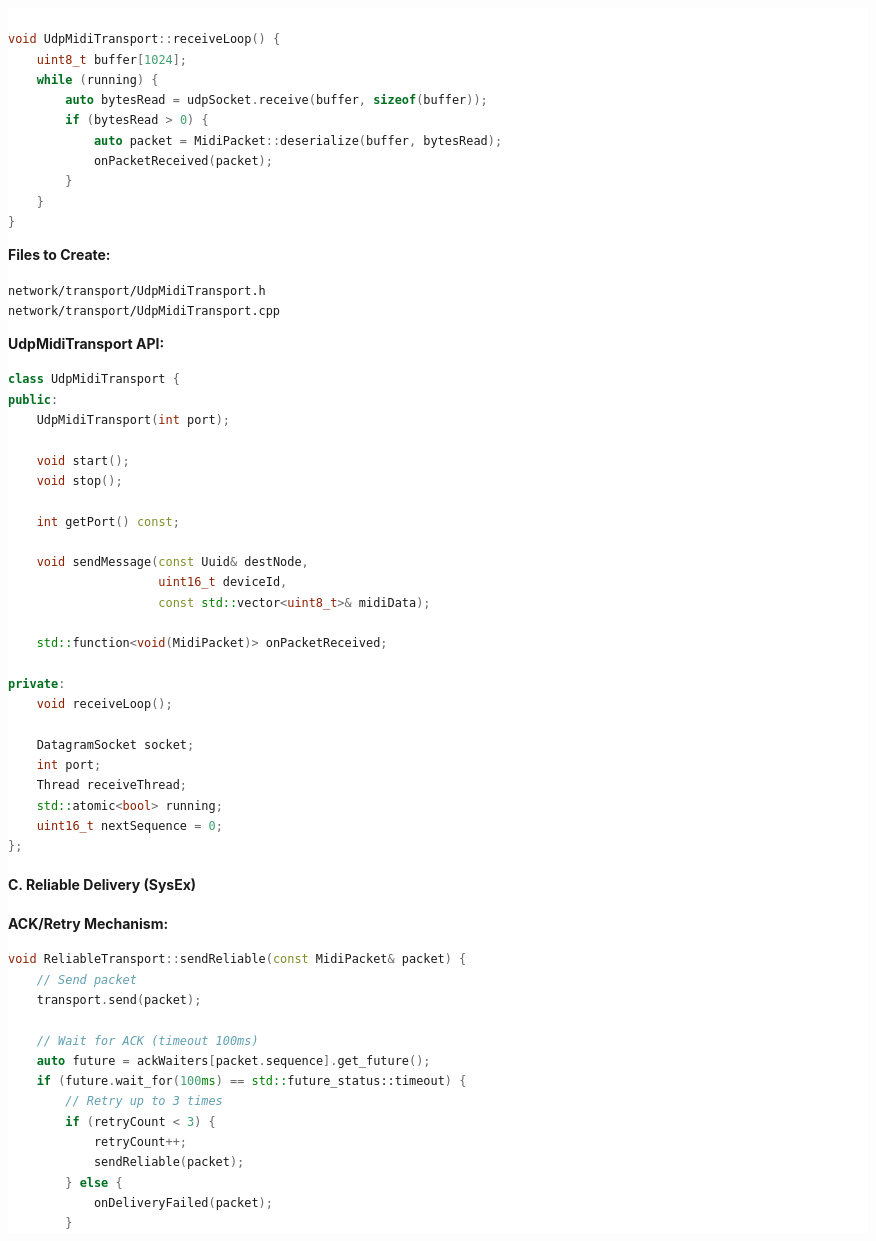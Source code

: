 ```cpp

void UdpMidiTransport::receiveLoop() {
    uint8_t buffer[1024];
    while (running) {
        auto bytesRead = udpSocket.receive(buffer, sizeof(buffer));
        if (bytesRead > 0) {
            auto packet = MidiPacket::deserialize(buffer, bytesRead);
            onPacketReceived(packet);
        }
    }
}
```

**Files to Create:**
```
network/transport/UdpMidiTransport.h
network/transport/UdpMidiTransport.cpp
```

**UdpMidiTransport API:**
```cpp
class UdpMidiTransport {
public:
    UdpMidiTransport(int port);

    void start();
    void stop();

    int getPort() const;

    void sendMessage(const Uuid& destNode,
                     uint16_t deviceId,
                     const std::vector<uint8_t>& midiData);

    std::function<void(MidiPacket)> onPacketReceived;

private:
    void receiveLoop();

    DatagramSocket socket;
    int port;
    Thread receiveThread;
    std::atomic<bool> running;
    uint16_t nextSequence = 0;
};
```

#### C. Reliable Delivery (SysEx)

**ACK/Retry Mechanism:**
```cpp
void ReliableTransport::sendReliable(const MidiPacket& packet) {
    // Send packet
    transport.send(packet);

    // Wait for ACK (timeout 100ms)
    auto future = ackWaiters[packet.sequence].get_future();
    if (future.wait_for(100ms) == std::future_status::timeout) {
        // Retry up to 3 times
        if (retryCount < 3) {
            retryCount++;
            sendReliable(packet);
        } else {
            onDeliveryFailed(packet);
        }
```